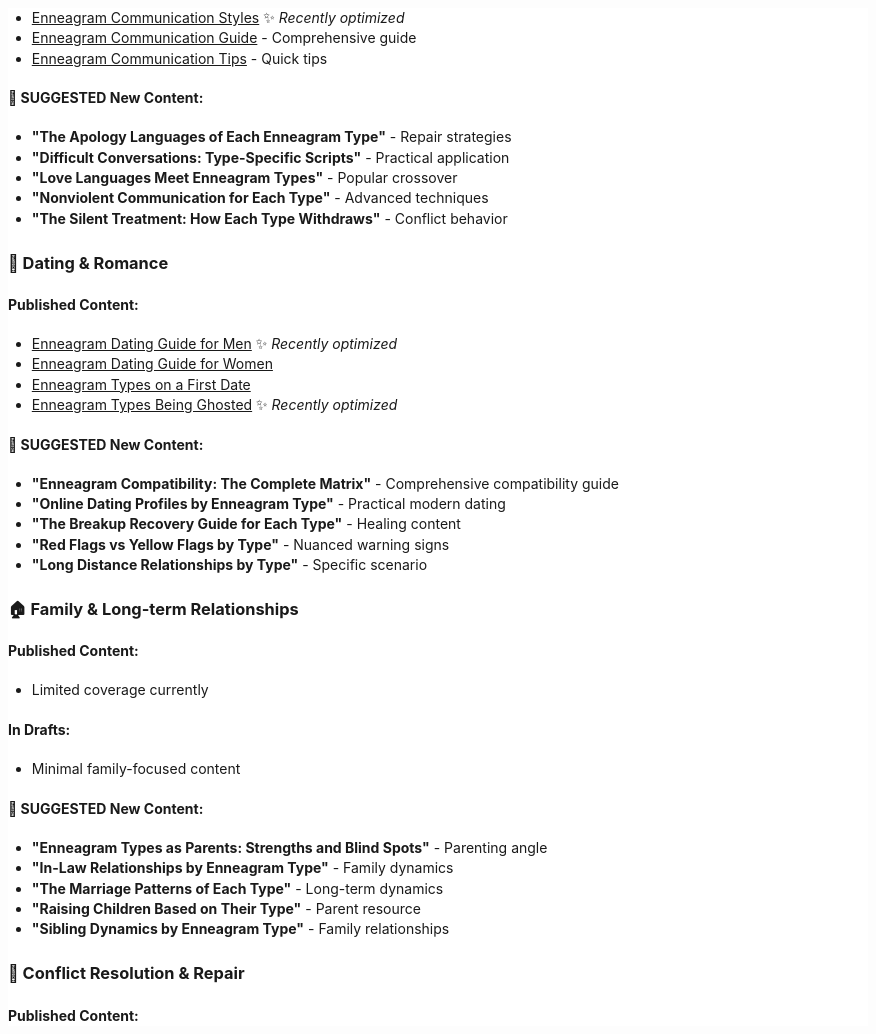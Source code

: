- [Enneagram Communication Styles](/enneagram-corner/enneagram-communication-styles) ✨ _Recently optimized_
- [Enneagram Communication Guide](/enneagram-corner/enneagram-communication-guide) - Comprehensive guide
- [Enneagram Communication Tips](/enneagram-corner/enneagram-communication-tips) - Quick tips

#### 📝 SUGGESTED New Content:

- **"The Apology Languages of Each Enneagram Type"** - Repair strategies
- **"Difficult Conversations: Type-Specific Scripts"** - Practical application
- **"Love Languages Meet Enneagram Types"** - Popular crossover
- **"Nonviolent Communication for Each Type"** - Advanced techniques
- **"The Silent Treatment: How Each Type Withdraws"** - Conflict behavior

### 💑 Dating & Romance

#### Published Content:

- [Enneagram Dating Guide for Men](/enneagram-corner/enneagram-dating-guide-for-men) ✨ _Recently optimized_
- [Enneagram Dating Guide for Women](/enneagram-corner/enneagram-dating-guide-for-women)
- [Enneagram Types on a First Date](/enneagram-corner/enneagram-types-on-a-first-date)
- [Enneagram Types Being Ghosted](/enneagram-corner/enneagram-types-being-ghosted) ✨ _Recently optimized_

#### 📝 SUGGESTED New Content:

- **"Enneagram Compatibility: The Complete Matrix"** - Comprehensive compatibility guide
- **"Online Dating Profiles by Enneagram Type"** - Practical modern dating
- **"The Breakup Recovery Guide for Each Type"** - Healing content
- **"Red Flags vs Yellow Flags by Type"** - Nuanced warning signs
- **"Long Distance Relationships by Type"** - Specific scenario

### 🏠 Family & Long-term Relationships

#### Published Content:

- Limited coverage currently

#### In Drafts:

- Minimal family-focused content

#### 📝 SUGGESTED New Content:

- **"Enneagram Types as Parents: Strengths and Blind Spots"** - Parenting angle
- **"In-Law Relationships by Enneagram Type"** - Family dynamics
- **"The Marriage Patterns of Each Type"** - Long-term dynamics
- **"Raising Children Based on Their Type"** - Parent resource
- **"Sibling Dynamics by Enneagram Type"** - Family relationships

### 🔧 Conflict Resolution & Repair

#### Published Content:
